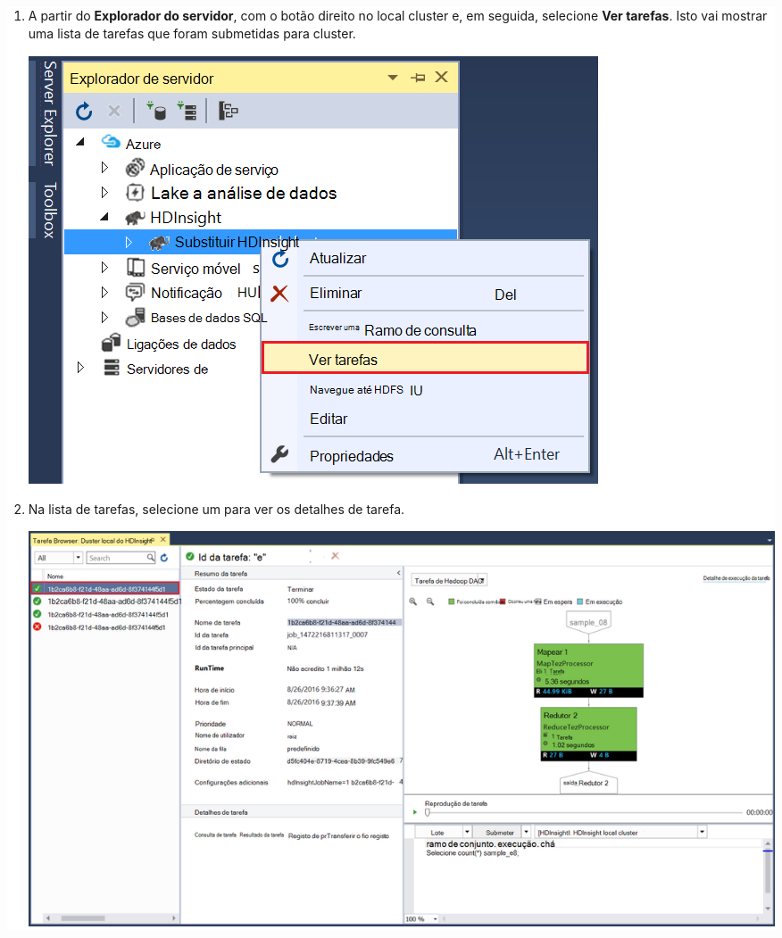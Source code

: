 1. A partir do __Explorador do servidor__, com o botão direito no local cluster e, em seguida, selecione __Ver tarefas__. Isto vai mostrar uma lista de tarefas que foram submetidas para cluster.

    ![Ver tarefas](./media/hdinsight-hadoop-emulator-visual-studio/view-jobs.png)

2. Na lista de tarefas, selecione um para ver os detalhes de tarefa.

    ![seleccionar uma tarefa](./media/hdinsight-hadoop-emulator-visual-studio/view-job-details.png)
